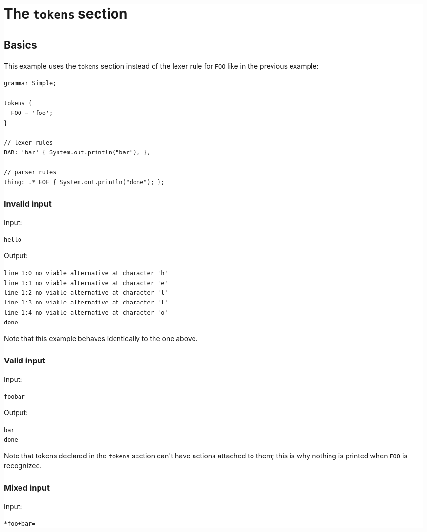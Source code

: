 # The `tokens` section

## Basics

This example uses the `tokens` section instead of the lexer rule for `FOO` like in the previous example:

    grammar Simple;

    tokens {
      FOO = 'foo';
    }

    // lexer rules
    BAR: 'bar' { System.out.println("bar"); };

    // parser rules
    thing: .* EOF { System.out.println("done"); };

### Invalid input

Input:

    hello

Output:

    line 1:0 no viable alternative at character 'h'
    line 1:1 no viable alternative at character 'e'
    line 1:2 no viable alternative at character 'l'
    line 1:3 no viable alternative at character 'l'
    line 1:4 no viable alternative at character 'o'
    done

Note that this example behaves identically to the one above.

### Valid input

Input:

    foobar

Output:

    bar
    done

Note that tokens declared in the `tokens` section can't have actions attached to them; this is why nothing is printed when `FOO` is recognized.

### Mixed input

Input:

    *foo+bar=
